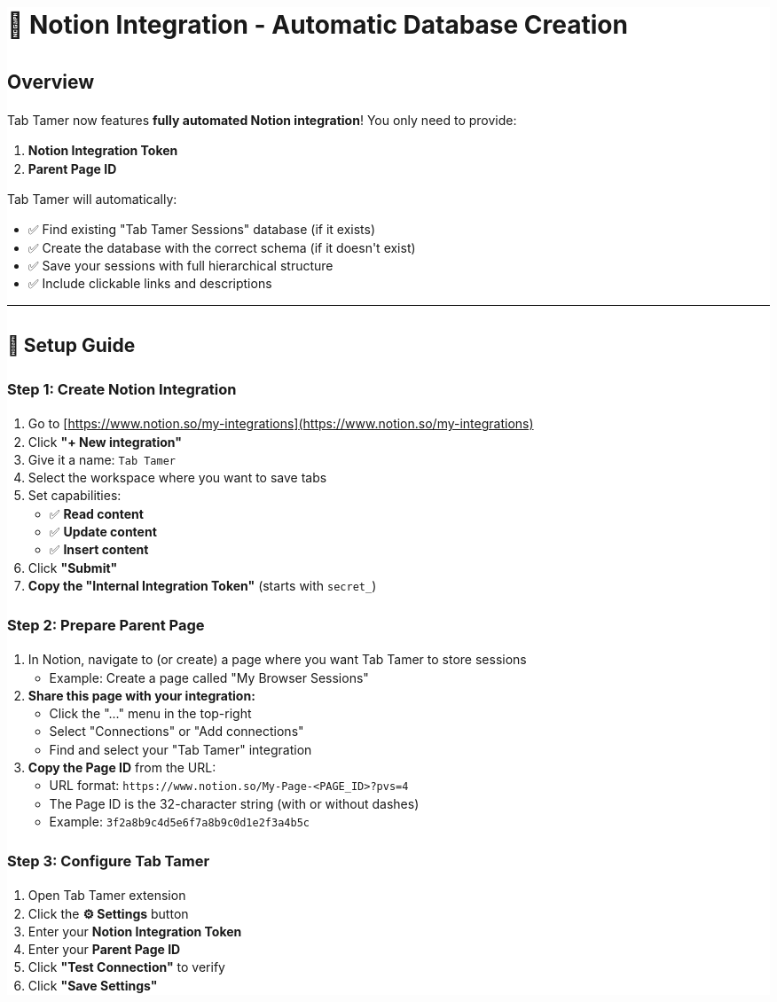 # 🚀 Notion Integration - Automatic Database Creation

## Overview

Tab Tamer now features **fully automated Notion integration**! You only need to provide:
1. **Notion Integration Token**
2. **Parent Page ID**

Tab Tamer will automatically:
- ✅ Find existing "Tab Tamer Sessions" database (if it exists)
- ✅ Create the database with the correct schema (if it doesn't exist)
- ✅ Save your sessions with full hierarchical structure
- ✅ Include clickable links and descriptions

---

## 🎯 Setup Guide

### Step 1: Create Notion Integration

1. Go to [https://www.notion.so/my-integrations](https://www.notion.so/my-integrations)
2. Click **"+ New integration"**
3. Give it a name: `Tab Tamer`
4. Select the workspace where you want to save tabs
5. Set capabilities:
   - ✅ **Read content**
   - ✅ **Update content**
   - ✅ **Insert content**
6. Click **"Submit"**
7. **Copy the "Internal Integration Token"** (starts with `secret_`)

### Step 2: Prepare Parent Page

1. In Notion, navigate to (or create) a page where you want Tab Tamer to store sessions
   - Example: Create a page called "My Browser Sessions"
2. **Share this page with your integration:**
   - Click the "..." menu in the top-right
   - Select "Connections" or "Add connections"
   - Find and select your "Tab Tamer" integration
3. **Copy the Page ID** from the URL:
   - URL format: `https://www.notion.so/My-Page-<PAGE_ID>?pvs=4`
   - The Page ID is the 32-character string (with or without dashes)
   - Example: `3f2a8b9c4d5e6f7a8b9c0d1e2f3a4b5c`

### Step 3: Configure Tab Tamer

1. Open Tab Tamer extension
2. Click the **⚙️ Settings** button
3. Enter your **Notion Integration Token**
4. Enter your **Parent Page ID**
5. Click **"Test Connection"** to verify
6. Click **"Save Settings"**

